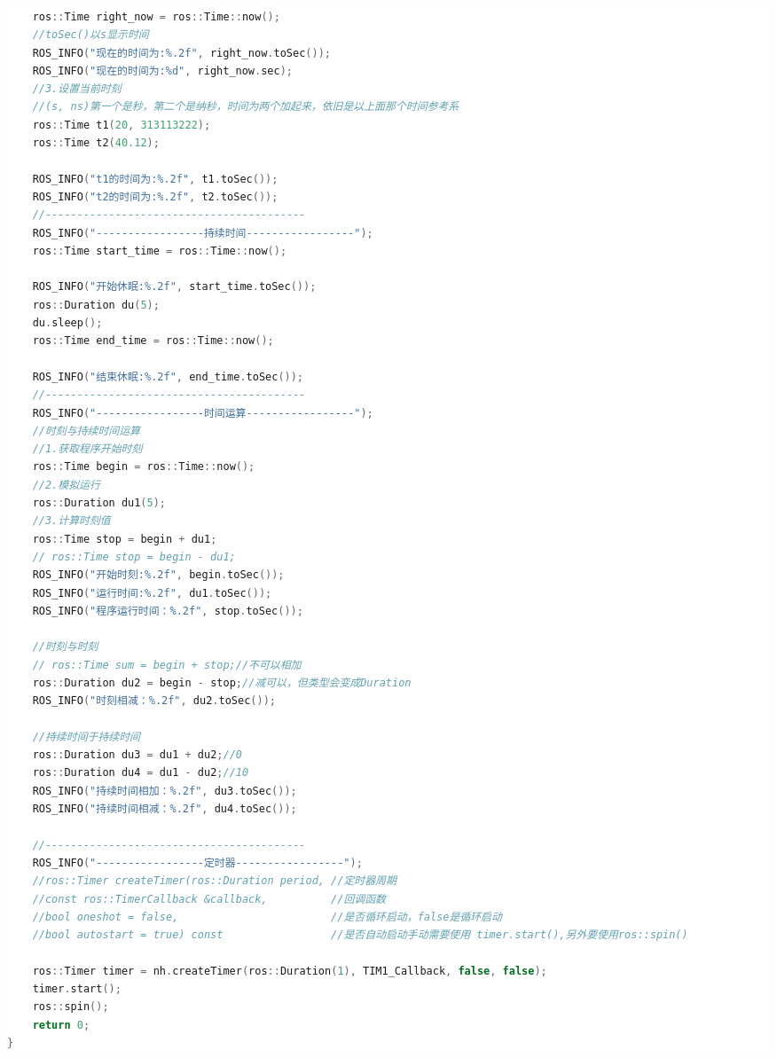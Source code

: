 ```cpp
    ros::Time right_now = ros::Time::now();
    //toSec()以s显示时间
    ROS_INFO("现在的时间为:%.2f", right_now.toSec());
    ROS_INFO("现在的时间为:%d", right_now.sec);
    //3.设置当前时刻
    //(s, ns)第一个是秒，第二个是纳秒，时间为两个加起来，依旧是以上面那个时间参考系
    ros::Time t1(20, 313113222);
    ros::Time t2(40.12);

    ROS_INFO("t1的时间为:%.2f", t1.toSec());
    ROS_INFO("t2的时间为:%.2f", t2.toSec());
    //-----------------------------------------
    ROS_INFO("-----------------持续时间-----------------");
    ros::Time start_time = ros::Time::now();
    
    ROS_INFO("开始休眠:%.2f", start_time.toSec());
    ros::Duration du(5);
    du.sleep();
    ros::Time end_time = ros::Time::now();

    ROS_INFO("结束休眠:%.2f", end_time.toSec());
    //-----------------------------------------
    ROS_INFO("-----------------时间运算-----------------");
    //时刻与持续时间运算
    //1.获取程序开始时刻
    ros::Time begin = ros::Time::now();
    //2.模拟运行
    ros::Duration du1(5);
    //3.计算时刻值
    ros::Time stop = begin + du1;
    // ros::Time stop = begin - du1;
    ROS_INFO("开始时刻:%.2f", begin.toSec());
    ROS_INFO("运行时间:%.2f", du1.toSec());
    ROS_INFO("程序运行时间：%.2f", stop.toSec());

    //时刻与时刻
    // ros::Time sum = begin + stop;//不可以相加
    ros::Duration du2 = begin - stop;//减可以，但类型会变成Duration
    ROS_INFO("时刻相减：%.2f", du2.toSec());

    //持续时间于持续时间
    ros::Duration du3 = du1 + du2;//0
    ros::Duration du4 = du1 - du2;//10
    ROS_INFO("持续时间相加：%.2f", du3.toSec());
    ROS_INFO("持续时间相减：%.2f", du4.toSec());

    //-----------------------------------------
    ROS_INFO("-----------------定时器-----------------");
    //ros::Timer createTimer(ros::Duration period, //定时器周期
    //const ros::TimerCallback &callback,          //回调函数
    //bool oneshot = false,                        //是否循环启动，false是循环启动
    //bool autostart = true) const                 //是否自动启动手动需要使用 timer.start(),另外要使用ros::spin()

    ros::Timer timer = nh.createTimer(ros::Duration(1), TIM1_Callback, false, false);
    timer.start();
    ros::spin();    
    return 0;
}

```
